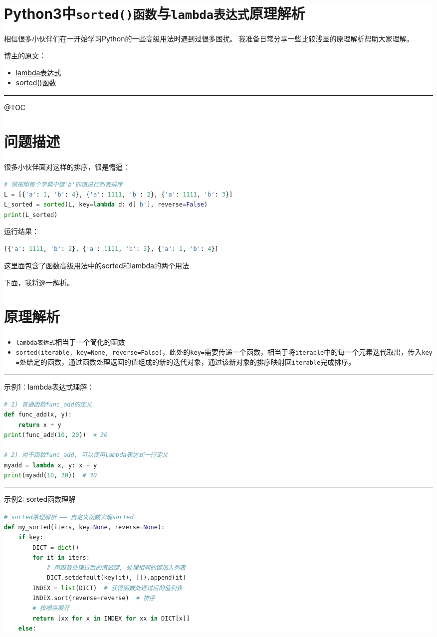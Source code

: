 # Python3中`sorted()函数`与`lambda表达式`原理解析

相信很多小伙伴们在一开始学习Python的一些高级用法时遇到过很多困扰。
我准备日常分享一些比较浅显的原理解析帮助大家理解。

博主的原文：
- [lambda表达式](https://wan230114.github.io/PythonNote#00.Python/Chapter06.Function#lambda)
- [sorted()函数](https://wan230114.github.io/PythonNote#00.Python/Chapter06.Function#sorted)

---
@[TOC](目录：)


# 问题描述

很多小伙伴面对这样的排序，很是懵逼：

```python
# 预按照每个字典中键'b'的值进行列表排序
L = [{'a': 1, 'b': 4}, {'a': 1111, 'b': 2}, {'a': 1111, 'b': 3}]
L_sorted = sorted(L, key=lambda d: d['b'], reverse=False)
print(L_sorted)
```
运行结果：
```python
[{'a': 1111, 'b': 2}, {'a': 1111, 'b': 3}, {'a': 1, 'b': 4}]
```

这里面包含了函数高级用法中的sorted和lambda的两个用法

下面，我将逐一解析。

# 原理解析
- `lambda表达式`相当于一个简化的函数
- `sorted(iterable, key=None, reverse=False)`，此处的`key=`需要传递一个函数，相当于将`iterable`中的每一个元素迭代取出，传入`key=`处给定的函数，通过函数处理返回的值组成的新的迭代对象，通过该新对象的排序映射回`iterable`完成排序。

---
示例1：lambda表达式理解：
```python
# 1) 普通函数func_add的定义
def func_add(x, y):
    return x + y
print(func_add(10, 20))  # 30

# 2) 对于函数func_add, 可以使用lambda表达式一行定义
myadd = lambda x, y: x + y
print(myadd(10, 20))  # 30
```

---
示例2: sorted函数理解
```python
# sorted原理解析 —— 自定义函数实现sorted
def my_sorted(iters, key=None, reverse=None):
    if key:
        DICT = dict()
        for it in iters:
            # 用函数处理过后的值做键, 处理相同的键加入列表
            DICT.setdefault(key(it), []).append(it)
        INDEX = list(DICT)  # 获得函数处理过后的值列表
        INDEX.sort(reverse=reverse)  # 排序
        # 按顺序展开
        return [xx for x in INDEX for xx in DICT[x]]
    else:
```